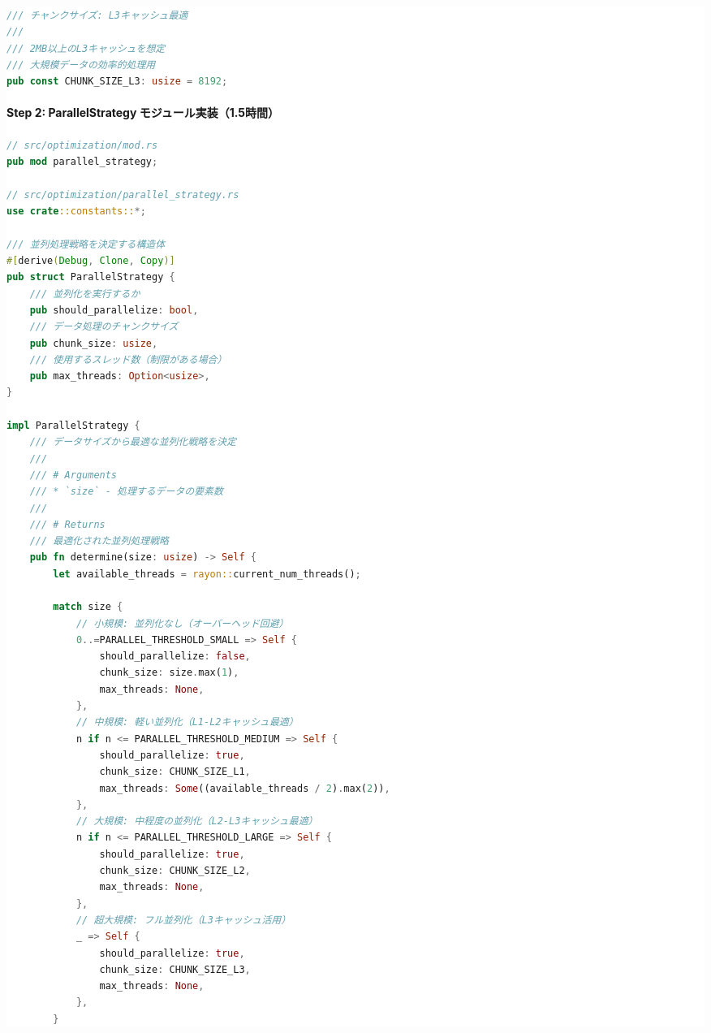 ```rust
/// チャンクサイズ: L3キャッシュ最適
/// 
/// 2MB以上のL3キャッシュを想定
/// 大規模データの効率的処理用
pub const CHUNK_SIZE_L3: usize = 8192;
```

#### Step 2: ParallelStrategy モジュール実装（1.5時間）
```rust
// src/optimization/mod.rs
pub mod parallel_strategy;

// src/optimization/parallel_strategy.rs
use crate::constants::*;

/// 並列処理戦略を決定する構造体
#[derive(Debug, Clone, Copy)]
pub struct ParallelStrategy {
    /// 並列化を実行するか
    pub should_parallelize: bool,
    /// データ処理のチャンクサイズ
    pub chunk_size: usize,
    /// 使用するスレッド数（制限がある場合）
    pub max_threads: Option<usize>,
}

impl ParallelStrategy {
    /// データサイズから最適な並列化戦略を決定
    /// 
    /// # Arguments
    /// * `size` - 処理するデータの要素数
    /// 
    /// # Returns
    /// 最適化された並列処理戦略
    pub fn determine(size: usize) -> Self {
        let available_threads = rayon::current_num_threads();
        
        match size {
            // 小規模: 並列化なし（オーバーヘッド回避）
            0..=PARALLEL_THRESHOLD_SMALL => Self {
                should_parallelize: false,
                chunk_size: size.max(1),
                max_threads: None,
            },
            // 中規模: 軽い並列化（L1-L2キャッシュ最適）
            n if n <= PARALLEL_THRESHOLD_MEDIUM => Self {
                should_parallelize: true,
                chunk_size: CHUNK_SIZE_L1,
                max_threads: Some((available_threads / 2).max(2)),
            },
            // 大規模: 中程度の並列化（L2-L3キャッシュ最適）
            n if n <= PARALLEL_THRESHOLD_LARGE => Self {
                should_parallelize: true,
                chunk_size: CHUNK_SIZE_L2,
                max_threads: None,
            },
            // 超大規模: フル並列化（L3キャッシュ活用）
            _ => Self {
                should_parallelize: true,
                chunk_size: CHUNK_SIZE_L3,
                max_threads: None,
            },
        }
```